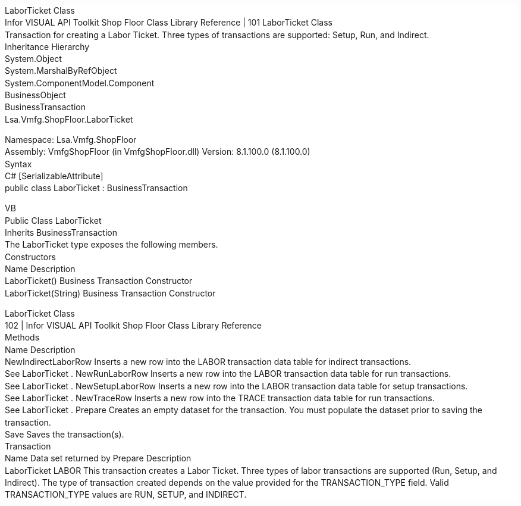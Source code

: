   
LaborTicket  Class  
Infor VISUAL API Toolkit  Shop Floor Class Library Reference   | 101 LaborTicket Class  
Transaction for creating a Labor Ticket. Three types of transactions are supported: Setup, Run, and 
Indirect.  
Inheritance Hierarchy  
System.Object  
  System.MarshalByRefObject  
    System.ComponentModel.Component  
      BusinessObject  
        BusinessTransaction  
          Lsa.Vmfg.ShopFloor.LaborTicket  
 
Namespace:  Lsa.Vmfg.ShopFloor  
Assembly:  VmfgShopFloor (in VmfgShopFloor.dll) Version: 8.1.100.0 (8.1.100.0)  
Syntax  
C# 
[SerializableAttribute]  
public  class  LaborTicket  : BusinessTransaction  
 
VB 
<SerializableAttribute>  
Public  Class  LaborTicket  
 Inherits  BusinessTransaction  
 The LaborTicket  type exposes the following members.  
Constructors  
 Name  Description  
 LaborTicket()  Business Transaction Constructor  
 LaborTicket(String)  Business Transaction Constructor  

LaborTicket Class  
102 | Infor VISUAL API Toolkit  Shop Floor Class Library Reference   
Methods  
 Name  Description  
 NewIndirectLaborRow  Inserts a new row into the LABOR transaction data table for indirect 
transactions.  
See LaborTicket . 
 NewRunLaborRow  Inserts a new row into the LABOR transaction data table for run transactions.  
See LaborTicket . 
 NewSetupLaborRow  Inserts a new row into the LABOR transaction data table for setup transactions.  
See LaborTicket . 
 NewTraceRow  Inserts a new row into the TRACE transaction data table for run transactions.  
See LaborTicket . 
 Prepare  Creates an empty dataset for the transaction. You must populate the dataset prior to saving the transaction.  
 Save Saves the transaction(s).  
Transaction  
 Name  Data set returned by Prepare  Description  
 LaborTicket  LABOR  This transaction creates a Labor 
Ticket. Three types of labor 
transactions are supported (Run, 
Setup, and Indirect). The type of 
transaction created depends on the 
value provided for the 
TRANSACTION_TYPE field. Valid 
TRANSACTION_TYPE values are 
RUN, SETUP,  and INDIRECT.  
 